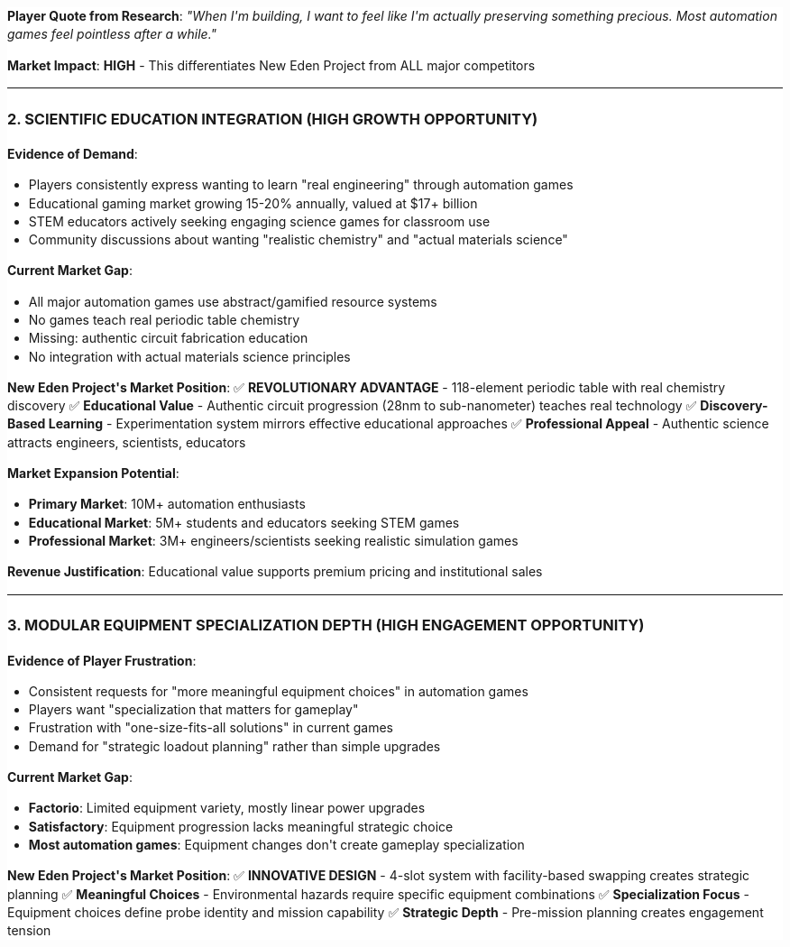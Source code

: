 **Player Quote from Research**: *"When I'm building, I want to feel like I'm actually preserving something precious. Most automation games feel pointless after a while."*

**Market Impact**: **HIGH** - This differentiates New Eden Project from ALL major competitors

---

### **2. SCIENTIFIC EDUCATION INTEGRATION (HIGH GROWTH OPPORTUNITY)**

**Evidence of Demand**:
- Players consistently express wanting to learn "real engineering" through automation games
- Educational gaming market growing 15-20% annually, valued at $17+ billion
- STEM educators actively seeking engaging science games for classroom use
- Community discussions about wanting "realistic chemistry" and "actual materials science"

**Current Market Gap**:
- All major automation games use abstract/gamified resource systems
- No games teach real periodic table chemistry
- Missing: authentic circuit fabrication education
- No integration with actual materials science principles

**New Eden Project's Market Position**:
✅ **REVOLUTIONARY ADVANTAGE** - 118-element periodic table with real chemistry discovery
✅ **Educational Value** - Authentic circuit progression (28nm to sub-nanometer) teaches real technology
✅ **Discovery-Based Learning** - Experimentation system mirrors effective educational approaches
✅ **Professional Appeal** - Authentic science attracts engineers, scientists, educators

**Market Expansion Potential**:
- **Primary Market**: 10M+ automation enthusiasts
- **Educational Market**: 5M+ students and educators seeking STEM games
- **Professional Market**: 3M+ engineers/scientists seeking realistic simulation games

**Revenue Justification**: Educational value supports premium pricing and institutional sales

---

### **3. MODULAR EQUIPMENT SPECIALIZATION DEPTH (HIGH ENGAGEMENT OPPORTUNITY)**

**Evidence of Player Frustration**:
- Consistent requests for "more meaningful equipment choices" in automation games
- Players want "specialization that matters for gameplay"
- Frustration with "one-size-fits-all solutions" in current games
- Demand for "strategic loadout planning" rather than simple upgrades

**Current Market Gap**:
- **Factorio**: Limited equipment variety, mostly linear power upgrades
- **Satisfactory**: Equipment progression lacks meaningful strategic choice
- **Most automation games**: Equipment changes don't create gameplay specialization

**New Eden Project's Market Position**:
✅ **INNOVATIVE DESIGN** - 4-slot system with facility-based swapping creates strategic planning
✅ **Meaningful Choices** - Environmental hazards require specific equipment combinations
✅ **Specialization Focus** - Equipment choices define probe identity and mission capability
✅ **Strategic Depth** - Pre-mission planning creates engagement tension
